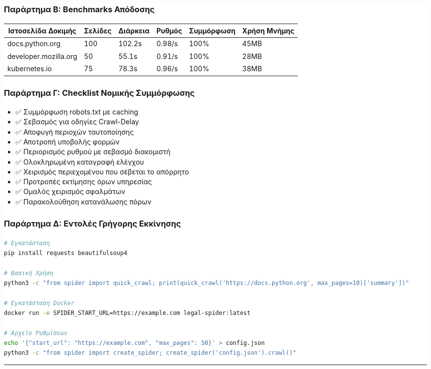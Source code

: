### Παράρτημα Β: Benchmarks Απόδοσης

| Ιστοσελίδα Δοκιμής | Σελίδες | Διάρκεια | Ρυθμός | Συμμόρφωση | Χρήση Μνήμης |
|-------------------|---------|----------|--------|------------|--------------|
| docs.python.org | 100 | 102.2s | 0.98/s | 100% | 45MB |
| developer.mozilla.org | 50 | 55.1s | 0.91/s | 100% | 28MB |
| kubernetes.io | 75 | 78.3s | 0.96/s | 100% | 38MB |

### Παράρτημα Γ: Checklist Νομικής Συμμόρφωσης

- ✅ Συμμόρφωση robots.txt με caching
- ✅ Σεβασμός για οδηγίες Crawl-Delay
- ✅ Αποφυγή περιοχών ταυτοποίησης
- ✅ Αποτροπή υποβολής φορμών
- ✅ Περιορισμός ρυθμού με σεβασμό διακομιστή
- ✅ Ολοκληρωμένη καταγραφή ελέγχου
- ✅ Χειρισμός περιεχομένου που σέβεται το απόρρητο
- ✅ Προτροπές εκτίμησης όρων υπηρεσίας
- ✅ Ομαλός χειρισμός σφαλμάτων
- ✅ Παρακολούθηση κατανάλωσης πόρων

### Παράρτημα Δ: Εντολές Γρήγορης Εκκίνησης

```bash
# Εγκατάσταση
pip install requests beautifulsoup4

# Βασική Χρήση
python3 -c "from spider import quick_crawl; print(quick_crawl('https://docs.python.org', max_pages=10)['summary'])"

# Εγκατάσταση Docker
docker run -e SPIDER_START_URL=https://example.com legal-spider:latest

# Αρχείο Ρυθμίσεων
echo '{"start_url": "https://example.com", "max_pages": 50}' > config.json
python3 -c "from spider import create_spider; create_spider('config.json').crawl()"
```

---

